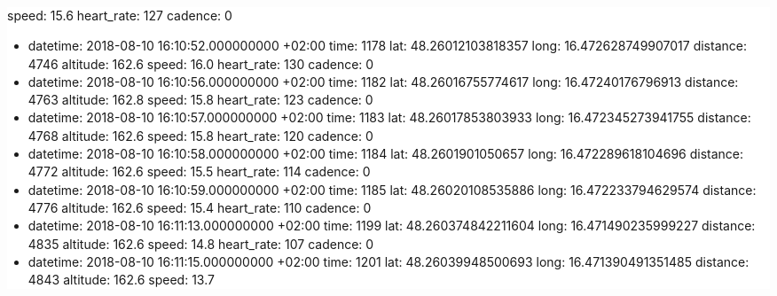   speed: 15.6
  heart_rate: 127
  cadence: 0
- datetime: 2018-08-10 16:10:52.000000000 +02:00
  time: 1178
  lat: 48.26012103818357
  long: 16.472628749907017
  distance: 4746
  altitude: 162.6
  speed: 16.0
  heart_rate: 130
  cadence: 0
- datetime: 2018-08-10 16:10:56.000000000 +02:00
  time: 1182
  lat: 48.26016755774617
  long: 16.47240176796913
  distance: 4763
  altitude: 162.8
  speed: 15.8
  heart_rate: 123
  cadence: 0
- datetime: 2018-08-10 16:10:57.000000000 +02:00
  time: 1183
  lat: 48.26017853803933
  long: 16.472345273941755
  distance: 4768
  altitude: 162.6
  speed: 15.8
  heart_rate: 120
  cadence: 0
- datetime: 2018-08-10 16:10:58.000000000 +02:00
  time: 1184
  lat: 48.2601901050657
  long: 16.472289618104696
  distance: 4772
  altitude: 162.6
  speed: 15.5
  heart_rate: 114
  cadence: 0
- datetime: 2018-08-10 16:10:59.000000000 +02:00
  time: 1185
  lat: 48.26020108535886
  long: 16.472233794629574
  distance: 4776
  altitude: 162.6
  speed: 15.4
  heart_rate: 110
  cadence: 0
- datetime: 2018-08-10 16:11:13.000000000 +02:00
  time: 1199
  lat: 48.260374842211604
  long: 16.471490235999227
  distance: 4835
  altitude: 162.6
  speed: 14.8
  heart_rate: 107
  cadence: 0
- datetime: 2018-08-10 16:11:15.000000000 +02:00
  time: 1201
  lat: 48.26039948500693
  long: 16.471390491351485
  distance: 4843
  altitude: 162.6
  speed: 13.7